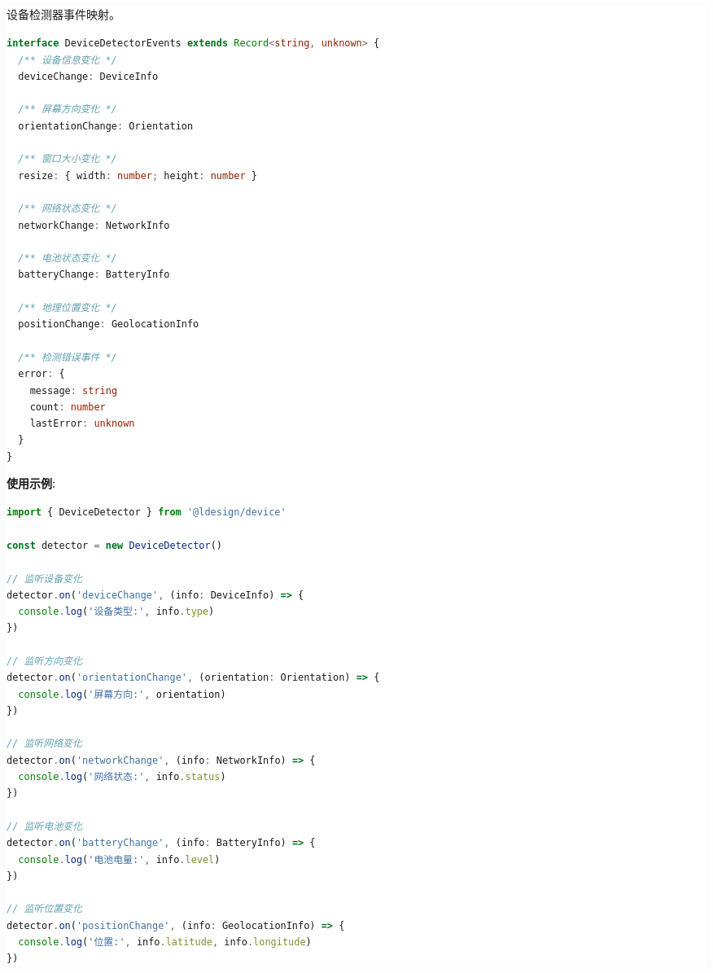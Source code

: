 设备检测器事件映射。

```typescript
interface DeviceDetectorEvents extends Record<string, unknown> {
  /** 设备信息变化 */
  deviceChange: DeviceInfo

  /** 屏幕方向变化 */
  orientationChange: Orientation

  /** 窗口大小变化 */
  resize: { width: number; height: number }

  /** 网络状态变化 */
  networkChange: NetworkInfo

  /** 电池状态变化 */
  batteryChange: BatteryInfo

  /** 地理位置变化 */
  positionChange: GeolocationInfo

  /** 检测错误事件 */
  error: {
    message: string
    count: number
    lastError: unknown
  }
}
```

**使用示例**:

```typescript
import { DeviceDetector } from '@ldesign/device'

const detector = new DeviceDetector()

// 监听设备变化
detector.on('deviceChange', (info: DeviceInfo) => {
  console.log('设备类型:', info.type)
})

// 监听方向变化
detector.on('orientationChange', (orientation: Orientation) => {
  console.log('屏幕方向:', orientation)
})

// 监听网络变化
detector.on('networkChange', (info: NetworkInfo) => {
  console.log('网络状态:', info.status)
})

// 监听电池变化
detector.on('batteryChange', (info: BatteryInfo) => {
  console.log('电池电量:', info.level)
})

// 监听位置变化
detector.on('positionChange', (info: GeolocationInfo) => {
  console.log('位置:', info.latitude, info.longitude)
})
```
